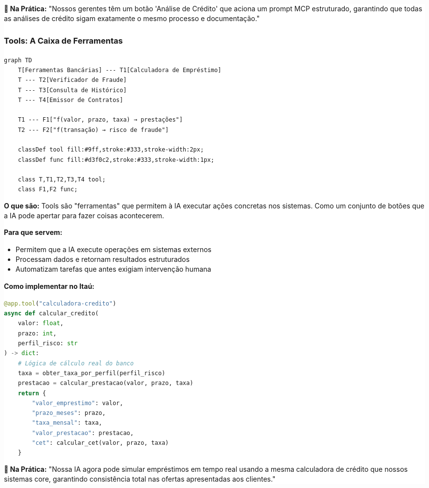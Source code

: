 **💬 Na Prática:** "Nossos gerentes têm um botão 'Análise de Crédito' que aciona um prompt MCP estruturado, garantindo que todas as análises de crédito sigam exatamente o mesmo processo e documentação."

### Tools: A Caixa de Ferramentas

```mermaid
graph TD
    T[Ferramentas Bancárias] --- T1[Calculadora de Empréstimo]
    T --- T2[Verificador de Fraude]
    T --- T3[Consulta de Histórico]
    T --- T4[Emissor de Contratos]
    
    T1 --- F1["f(valor, prazo, taxa) → prestações"]
    T2 --- F2["f(transação) → risco de fraude"]
    
    classDef tool fill:#9ff,stroke:#333,stroke-width:2px;
    classDef func fill:#d3f0c2,stroke:#333,stroke-width:1px;
    
    class T,T1,T2,T3,T4 tool;
    class F1,F2 func;
```

**O que são:** Tools são "ferramentas" que permitem à IA executar ações concretas nos sistemas. Como um conjunto de botões que a IA pode apertar para fazer coisas acontecerem.

**Para que servem:**

- Permitem que a IA execute operações em sistemas externos
- Processam dados e retornam resultados estruturados
- Automatizam tarefas que antes exigiam intervenção humana

**Como implementar no Itaú:**

```python
@app.tool("calculadora-credito")
async def calcular_credito(
    valor: float, 
    prazo: int, 
    perfil_risco: str
) -> dict:
    # Lógica de cálculo real do banco
    taxa = obter_taxa_por_perfil(perfil_risco)
    prestacao = calcular_prestacao(valor, prazo, taxa)
    return {
        "valor_emprestimo": valor,
        "prazo_meses": prazo,
        "taxa_mensal": taxa,
        "valor_prestacao": prestacao,
        "cet": calcular_cet(valor, prazo, taxa)
    }
```

**💬 Na Prática:** "Nossa IA agora pode simular empréstimos em tempo real usando a mesma calculadora de crédito que nossos sistemas core, garantindo consistência total nas ofertas apresentadas aos clientes."
